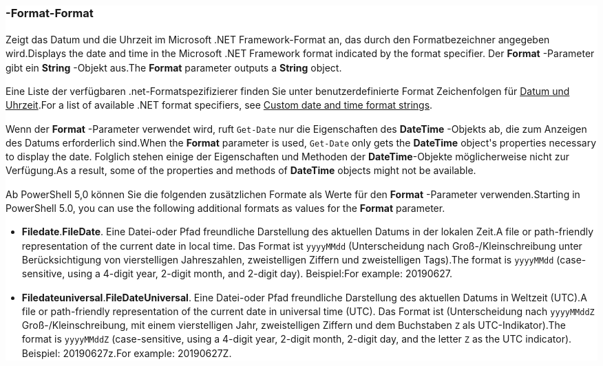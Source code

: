 ### <span data-ttu-id="a19fb-209">-Format</span><span class="sxs-lookup"><span data-stu-id="a19fb-209">-Format</span></span>

<span data-ttu-id="a19fb-210">Zeigt das Datum und die Uhrzeit im Microsoft .NET Framework-Format an, das durch den Formatbezeichner angegeben wird.</span><span class="sxs-lookup"><span data-stu-id="a19fb-210">Displays the date and time in the Microsoft .NET Framework format indicated by the format specifier.</span></span>
<span data-ttu-id="a19fb-211">Der **Format** -Parameter gibt ein **String** -Objekt aus.</span><span class="sxs-lookup"><span data-stu-id="a19fb-211">The **Format** parameter outputs a **String** object.</span></span>

<span data-ttu-id="a19fb-212">Eine Liste der verfügbaren .net-Formatspezifizierer finden Sie unter benutzerdefinierte Format Zeichenfolgen für [Datum und Uhrzeit](/dotnet/standard/base-types/custom-date-and-time-format-strings?view=netframework-4.8).</span><span class="sxs-lookup"><span data-stu-id="a19fb-212">For a list of available .NET format specifiers, see [Custom date and time format strings](/dotnet/standard/base-types/custom-date-and-time-format-strings?view=netframework-4.8).</span></span>

<span data-ttu-id="a19fb-213">Wenn der **Format** -Parameter verwendet wird, ruft `Get-Date` nur die Eigenschaften des **DateTime** -Objekts ab, die zum Anzeigen des Datums erforderlich sind.</span><span class="sxs-lookup"><span data-stu-id="a19fb-213">When the **Format** parameter is used, `Get-Date` only gets the **DateTime** object's properties necessary to display the date.</span></span> <span data-ttu-id="a19fb-214">Folglich stehen einige der Eigenschaften und Methoden der **DateTime**-Objekte möglicherweise nicht zur Verfügung.</span><span class="sxs-lookup"><span data-stu-id="a19fb-214">As a result, some of the properties and methods of **DateTime** objects might not be available.</span></span>

<span data-ttu-id="a19fb-215">Ab PowerShell 5,0 können Sie die folgenden zusätzlichen Formate als Werte für den **Format** -Parameter verwenden.</span><span class="sxs-lookup"><span data-stu-id="a19fb-215">Starting in PowerShell 5.0, you can use the following additional formats as values for the **Format** parameter.</span></span>

- <span data-ttu-id="a19fb-216">**Filedate**.</span><span class="sxs-lookup"><span data-stu-id="a19fb-216">**FileDate**.</span></span> <span data-ttu-id="a19fb-217">Eine Datei-oder Pfad freundliche Darstellung des aktuellen Datums in der lokalen Zeit.</span><span class="sxs-lookup"><span data-stu-id="a19fb-217">A file or path-friendly representation of the current date in local time.</span></span> <span data-ttu-id="a19fb-218">Das Format ist `yyyyMMdd` (Unterscheidung nach Groß-/Kleinschreibung unter Berücksichtigung von vierstelligen Jahreszahlen, zweistelligen Ziffern und zweistelligen Tags).</span><span class="sxs-lookup"><span data-stu-id="a19fb-218">The format is `yyyyMMdd` (case-sensitive, using a 4-digit year, 2-digit month, and 2-digit day).</span></span> <span data-ttu-id="a19fb-219">Beispiel:</span><span class="sxs-lookup"><span data-stu-id="a19fb-219">For example:</span></span>
  20190627.

- <span data-ttu-id="a19fb-220">**Filedateuniversal**.</span><span class="sxs-lookup"><span data-stu-id="a19fb-220">**FileDateUniversal**.</span></span> <span data-ttu-id="a19fb-221">Eine Datei-oder Pfad freundliche Darstellung des aktuellen Datums in Weltzeit (UTC).</span><span class="sxs-lookup"><span data-stu-id="a19fb-221">A file or path-friendly representation of the current date in universal time (UTC).</span></span> <span data-ttu-id="a19fb-222">Das Format ist (Unterscheidung nach `yyyyMMddZ` Groß-/Kleinschreibung, mit einem vierstelligen Jahr, zweistelligen Ziffern und dem Buchstaben `Z` als UTC-Indikator).</span><span class="sxs-lookup"><span data-stu-id="a19fb-222">The format is `yyyyMMddZ` (case-sensitive, using a 4-digit year, 2-digit month, 2-digit day, and the letter `Z` as the UTC indicator).</span></span> <span data-ttu-id="a19fb-223">Beispiel: 20190627z.</span><span class="sxs-lookup"><span data-stu-id="a19fb-223">For example: 20190627Z.</span></span>
